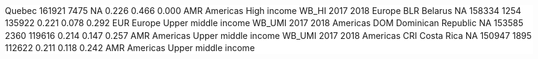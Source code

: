 <td style="text-align: left;">Quebec</td>
<td style="text-align: right;">161921</td>
<td style="text-align: right;">7475</td>
<td style="text-align: right;">NA</td>
<td style="text-align: right;">0.226</td>
<td style="text-align: right;">0.466</td>
<td style="text-align: right;">0.000</td>
<td style="text-align: left;">AMR</td>
<td style="text-align: left;">Americas</td>
<td style="text-align: left;">High income</td>
<td style="text-align: left;">WB_HI</td>
<td style="text-align: left;">2017</td>
<td style="text-align: left;">2018</td>
</tr>
<tr class="even">
<td style="text-align: left;">Europe</td>
<td style="text-align: left;">BLR</td>
<td style="text-align: left;">Belarus</td>
<td style="text-align: left;">NA</td>
<td style="text-align: right;">158334</td>
<td style="text-align: right;">1254</td>
<td style="text-align: right;">135922</td>
<td style="text-align: right;">0.221</td>
<td style="text-align: right;">0.078</td>
<td style="text-align: right;">0.292</td>
<td style="text-align: left;">EUR</td>
<td style="text-align: left;">Europe</td>
<td style="text-align: left;">Upper middle income</td>
<td style="text-align: left;">WB_UMI</td>
<td style="text-align: left;">2017</td>
<td style="text-align: left;">2018</td>
</tr>
<tr class="odd">
<td style="text-align: left;">Americas</td>
<td style="text-align: left;">DOM</td>
<td style="text-align: left;">Dominican Republic</td>
<td style="text-align: left;">NA</td>
<td style="text-align: right;">153585</td>
<td style="text-align: right;">2360</td>
<td style="text-align: right;">119616</td>
<td style="text-align: right;">0.214</td>
<td style="text-align: right;">0.147</td>
<td style="text-align: right;">0.257</td>
<td style="text-align: left;">AMR</td>
<td style="text-align: left;">Americas</td>
<td style="text-align: left;">Upper middle income</td>
<td style="text-align: left;">WB_UMI</td>
<td style="text-align: left;">2017</td>
<td style="text-align: left;">2018</td>
</tr>
<tr class="even">
<td style="text-align: left;">Americas</td>
<td style="text-align: left;">CRI</td>
<td style="text-align: left;">Costa Rica</td>
<td style="text-align: left;">NA</td>
<td style="text-align: right;">150947</td>
<td style="text-align: right;">1895</td>
<td style="text-align: right;">112622</td>
<td style="text-align: right;">0.211</td>
<td style="text-align: right;">0.118</td>
<td style="text-align: right;">0.242</td>
<td style="text-align: left;">AMR</td>
<td style="text-align: left;">Americas</td>
<td style="text-align: left;">Upper middle income</td>